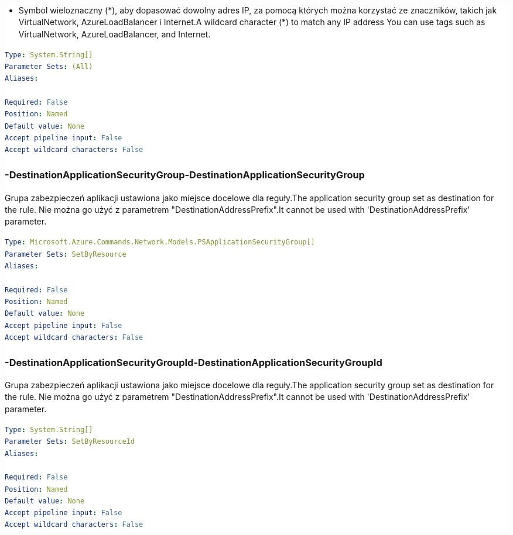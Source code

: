 - <span data-ttu-id="c162d-127">Symbol wieloznaczny (\*), aby dopasować dowolny adres IP, za pomocą których można korzystać ze znaczników, takich jak VirtualNetwork, AzureLoadBalancer i Internet.</span><span class="sxs-lookup"><span data-stu-id="c162d-127">A wildcard character (\*) to match any IP address You can use tags such as VirtualNetwork, AzureLoadBalancer, and Internet.</span></span>

```yaml
Type: System.String[]
Parameter Sets: (All)
Aliases:

Required: False
Position: Named
Default value: None
Accept pipeline input: False
Accept wildcard characters: False
```

### <span data-ttu-id="c162d-128">-DestinationApplicationSecurityGroup</span><span class="sxs-lookup"><span data-stu-id="c162d-128">-DestinationApplicationSecurityGroup</span></span>
<span data-ttu-id="c162d-129">Grupa zabezpieczeń aplikacji ustawiona jako miejsce docelowe dla reguły.</span><span class="sxs-lookup"><span data-stu-id="c162d-129">The application security group set as destination for the rule.</span></span> <span data-ttu-id="c162d-130">Nie można go użyć z parametrem "DestinationAddressPrefix".</span><span class="sxs-lookup"><span data-stu-id="c162d-130">It cannot be used with 'DestinationAddressPrefix' parameter.</span></span>

```yaml
Type: Microsoft.Azure.Commands.Network.Models.PSApplicationSecurityGroup[]
Parameter Sets: SetByResource
Aliases:

Required: False
Position: Named
Default value: None
Accept pipeline input: False
Accept wildcard characters: False
```

### <span data-ttu-id="c162d-131">-DestinationApplicationSecurityGroupId</span><span class="sxs-lookup"><span data-stu-id="c162d-131">-DestinationApplicationSecurityGroupId</span></span>
<span data-ttu-id="c162d-132">Grupa zabezpieczeń aplikacji ustawiona jako miejsce docelowe dla reguły.</span><span class="sxs-lookup"><span data-stu-id="c162d-132">The application security group set as destination for the rule.</span></span> <span data-ttu-id="c162d-133">Nie można go użyć z parametrem "DestinationAddressPrefix".</span><span class="sxs-lookup"><span data-stu-id="c162d-133">It cannot be used with 'DestinationAddressPrefix' parameter.</span></span>

```yaml
Type: System.String[]
Parameter Sets: SetByResourceId
Aliases:

Required: False
Position: Named
Default value: None
Accept pipeline input: False
Accept wildcard characters: False
```
